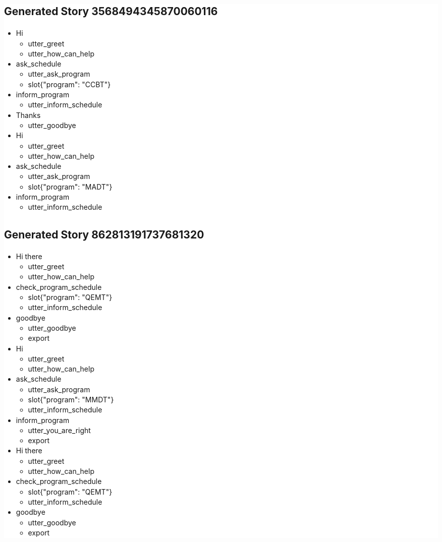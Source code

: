 ## Generated Story 3568494345870060116
* Hi
    - utter_greet
    - utter_how_can_help
* ask_schedule
    - utter_ask_program
    - slot{"program": "CCBT"}
* inform_program
    - utter_inform_schedule
* Thanks
    - utter_goodbye
* Hi
    - utter_greet
    - utter_how_can_help
* ask_schedule
    - utter_ask_program
    - slot{"program": "MADT"}
* inform_program
    - utter_inform_schedule

## Generated Story 862813191737681320
* Hi there
    - utter_greet
    - utter_how_can_help
* check_program_schedule
    - slot{"program": "QEMT"}
    - utter_inform_schedule
* goodbye
    - utter_goodbye
    - export
* Hi
    - utter_greet
    - utter_how_can_help
* ask_schedule
    - utter_ask_program
    - slot{"program": "MMDT"}
    - utter_inform_schedule
* inform_program
    - utter_you_are_right
    - export
* Hi there
    - utter_greet
    - utter_how_can_help
* check_program_schedule
    - slot{"program": "QEMT"}
    - utter_inform_schedule
* goodbye
    - utter_goodbye
    - export

